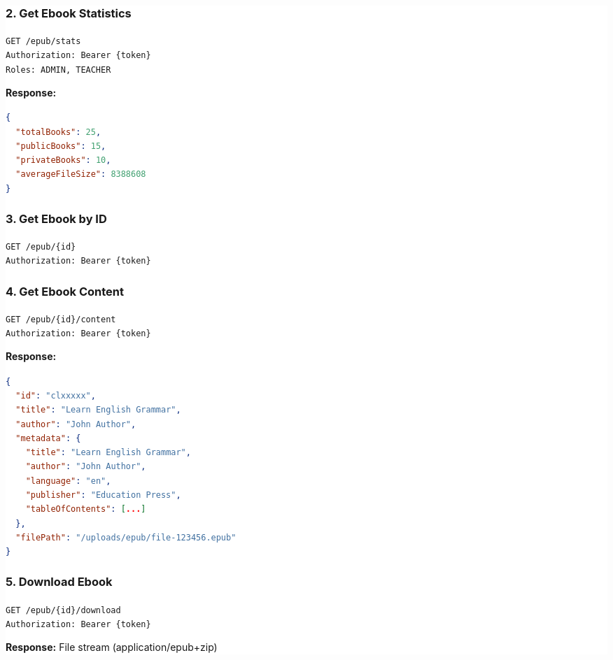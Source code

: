 ### 2. Get Ebook Statistics
```http
GET /epub/stats
Authorization: Bearer {token}
Roles: ADMIN, TEACHER
```

**Response:**
```json
{
  "totalBooks": 25,
  "publicBooks": 15,
  "privateBooks": 10,
  "averageFileSize": 8388608
}
```

### 3. Get Ebook by ID
```http
GET /epub/{id}
Authorization: Bearer {token}
```

### 4. Get Ebook Content
```http
GET /epub/{id}/content
Authorization: Bearer {token}
```

**Response:**
```json
{
  "id": "clxxxxx",
  "title": "Learn English Grammar",
  "author": "John Author",
  "metadata": {
    "title": "Learn English Grammar",
    "author": "John Author",
    "language": "en",
    "publisher": "Education Press",
    "tableOfContents": [...]
  },
  "filePath": "/uploads/epub/file-123456.epub"
}
```

### 5. Download Ebook
```http
GET /epub/{id}/download
Authorization: Bearer {token}
```

**Response:** File stream (application/epub+zip)
